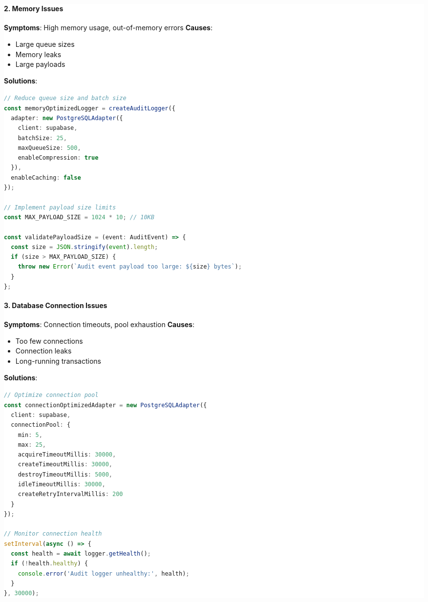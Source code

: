 #### 2. Memory Issues

**Symptoms**: High memory usage, out-of-memory errors
**Causes**:
- Large queue sizes
- Memory leaks
- Large payloads

**Solutions**:
```typescript
// Reduce queue size and batch size
const memoryOptimizedLogger = createAuditLogger({
  adapter: new PostgreSQLAdapter({
    client: supabase,
    batchSize: 25,
    maxQueueSize: 500,
    enableCompression: true
  }),
  enableCaching: false
});

// Implement payload size limits
const MAX_PAYLOAD_SIZE = 1024 * 10; // 10KB

const validatePayloadSize = (event: AuditEvent) => {
  const size = JSON.stringify(event).length;
  if (size > MAX_PAYLOAD_SIZE) {
    throw new Error(`Audit event payload too large: ${size} bytes`);
  }
};
```

#### 3. Database Connection Issues

**Symptoms**: Connection timeouts, pool exhaustion
**Causes**:
- Too few connections
- Connection leaks
- Long-running transactions

**Solutions**:
```typescript
// Optimize connection pool
const connectionOptimizedAdapter = new PostgreSQLAdapter({
  client: supabase,
  connectionPool: {
    min: 5,
    max: 25,
    acquireTimeoutMillis: 30000,
    createTimeoutMillis: 30000,
    destroyTimeoutMillis: 5000,
    idleTimeoutMillis: 30000,
    createRetryIntervalMillis: 200
  }
});

// Monitor connection health
setInterval(async () => {
  const health = await logger.getHealth();
  if (!health.healthy) {
    console.error('Audit logger unhealthy:', health);
  }
}, 30000);
```
